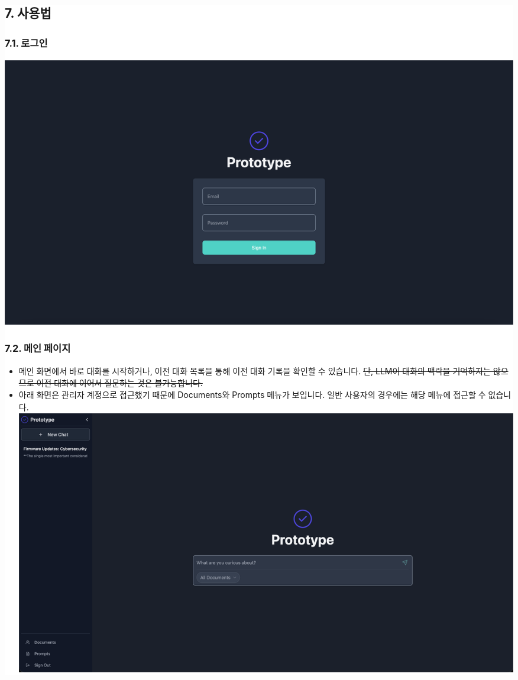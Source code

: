 ## 7. 사용법

### 7.1. 로그인

![Sign-in Page](.github/assets/sign-in.png)

### 7.2. 메인 페이지

- 메인 화면에서 바로 대화를 시작하거나, 이전 대화 목록을 통해 이전 대화 기록을 확인할 수 있습니다. ~~단, LLM이 대화의 맥락을 기억하지는 않으므로 이전 대화에 이어서 질문하는 것은 불가능합니다.~~
- 아래 화면은 관리자 계정으로 접근했기 때문에 Documents와 Prompts 메뉴가 보입니다. 일반 사용자의 경우에는 해당 메뉴에 접근할 수 없습니다.
![New Chat](./.github/assets/new_chat.png)
